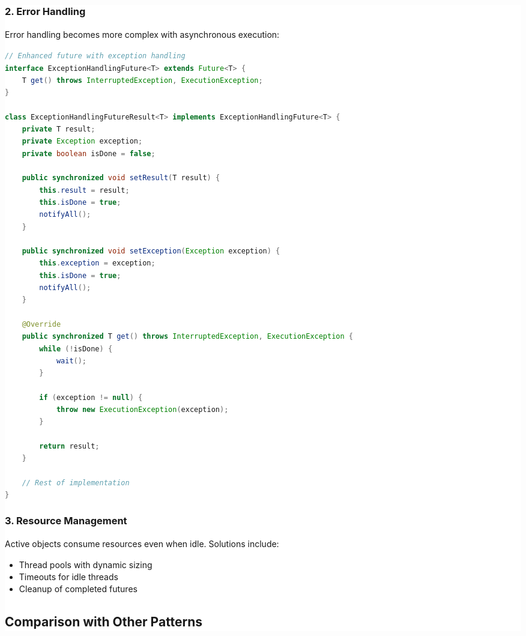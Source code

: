 ### 2. Error Handling

Error handling becomes more complex with asynchronous execution:

```java
// Enhanced future with exception handling
interface ExceptionHandlingFuture<T> extends Future<T> {
    T get() throws InterruptedException, ExecutionException;
}

class ExceptionHandlingFutureResult<T> implements ExceptionHandlingFuture<T> {
    private T result;
    private Exception exception;
    private boolean isDone = false;
  
    public synchronized void setResult(T result) {
        this.result = result;
        this.isDone = true;
        notifyAll();
    }
  
    public synchronized void setException(Exception exception) {
        this.exception = exception;
        this.isDone = true;
        notifyAll();
    }
  
    @Override
    public synchronized T get() throws InterruptedException, ExecutionException {
        while (!isDone) {
            wait();
        }
      
        if (exception != null) {
            throw new ExecutionException(exception);
        }
      
        return result;
    }
  
    // Rest of implementation
}
```

### 3. Resource Management

Active objects consume resources even when idle. Solutions include:

* Thread pools with dynamic sizing
* Timeouts for idle threads
* Cleanup of completed futures

## Comparison with Other Patterns
